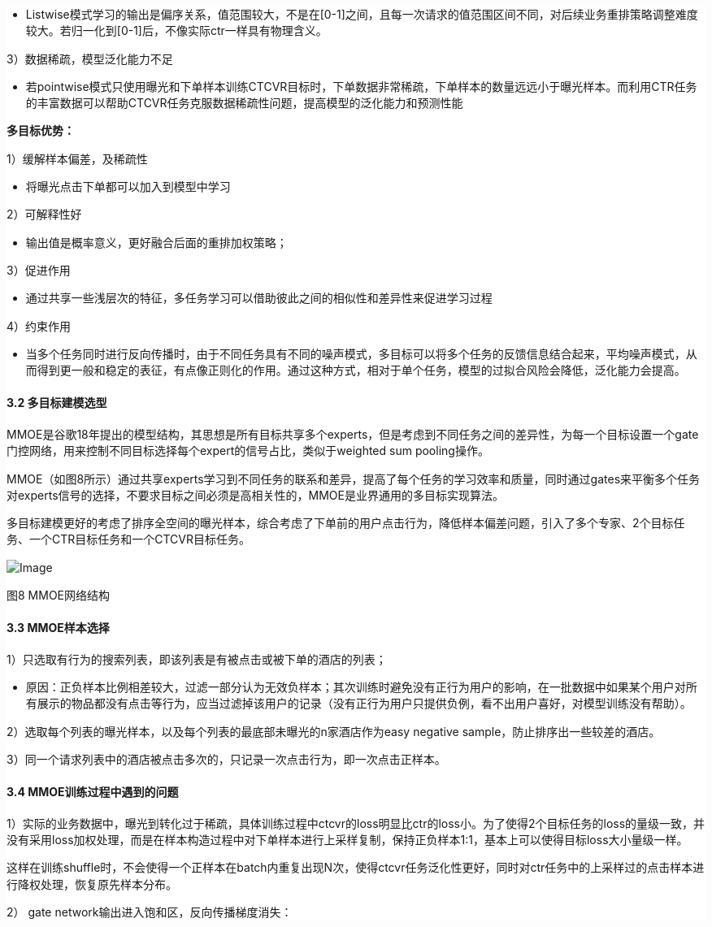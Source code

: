 - Listwise模式学习的输出是偏序关系，值范围较大，不是在[0-1]之间，且每一次请求的值范围区间不同，对后续业务重排策略调整难度较大。若归一化到[0-1]后，不像实际ctr一样具有物理含义。

3）数据稀疏，模型泛化能力不足
- 若pointwise模式只使用曝光和下单样本训练CTCVR目标时，下单数据非常稀疏，下单样本的数量远远小于曝光样本。而利用CTR任务的丰富数据可以帮助CTCVR任务克服数据稀疏性问题，提高模型的泛化能力和预测性能
    

**多目标优势：**

1）缓解样本偏差，及稀疏性

- 将曝光点击下单都可以加入到模型中学习

2）可解释性好
- 输出值是概率意义，更好融合后面的重排加权策略；

3）促进作用

- 通过共享一些浅层次的特征，多任务学习可以借助彼此之间的相似性和差异性来促进学习过程
    

4）约束作用

- 当多个任务同时进行反向传播时，由于不同任务具有不同的噪声模式，多目标可以将多个任务的反馈信息结合起来，平均噪声模式，从而得到更一般和稳定的表征，有点像正则化的作用。通过这种方式，相对于单个任务，模型的过拟合风险会降低，泛化能力会提高。
    

#### **3.2 多目标建模选型**

MMOE是谷歌18年提出的模型结构，其思想是所有目标共享多个experts，但是考虑到不同任务之间的差异性，为每一个目标设置一个gate门控网络，用来控制不同目标选择每个expert的信号占比，类似于weighted sum pooling操作。

MMOE（如图8所示）通过共享experts学习到不同任务的联系和差异，提高了每个任务的学习效率和质量，同时通过gates来平衡多个任务对experts信号的选择，不要求目标之间必须是高相关性的，MMOE是业界通用的多目标实现算法。

多目标建模更好的考虑了排序全空间的曝光样本，综合考虑了下单前的用户点击行为，降低样本偏差问题，引入了多个专家、2个目标任务、一个CTR目标任务和一个CTCVR目标任务。

![Image](https://mmbiz.qpic.cn/sz_mmbiz_png/YE1dmj1Pw7l9mMWn4GAsIicdh12SlvRjoTscwnee6QiadkSnFDQEIpjm4sGOdw7XE6fUODricyhCDeicwBJWZRM6uQ/640?wx_fmt=png&from=appmsg&tp=webp&wxfrom=5&wx_lazy=1&wx_co=1)

图8 MMOE网络结构

#### **3.3 MMOE样本选择**

1）只选取有行为的搜索列表，即该列表是有被点击或被下单的酒店的列表；

- 原因：正负样本比例相差较大，过滤一部分认为无效负样本；其次训练时避免没有正行为用户的影响，在一批数据中如果某个用户对所有展示的物品都没有点击等行为，应当过滤掉该用户的记录（没有正行为用户只提供负例，看不出用户喜好，对模型训练没有帮助）。
    

2）选取每个列表的曝光样本，以及每个列表的最底部未曝光的n家酒店作为easy negative sample，防止排序出一些较差的酒店。

3）同一个请求列表中的酒店被点击多次的，只记录一次点击行为，即一次点击正样本。

#### **3.4 MMOE训练过程中遇到的问题**

1）实际的业务数据中，曝光到转化过于稀疏，具体训练过程中ctcvr的loss明显比ctr的loss小。为了使得2个目标任务的loss的量级一致，并没有采用loss加权处理，而是在样本构造过程中对下单样本进行上采样复制，保持正负样本1:1，基本上可以使得目标loss大小量级一样。

这样在训练shuffle时，不会使得一个正样本在batch内重复出现N次，使得ctcvr任务泛化性更好，同时对ctr任务中的上采样过的点击样本进行降权处理，恢复原先样本分布。

2） gate network输出进入饱和区，反向传播梯度消失：
